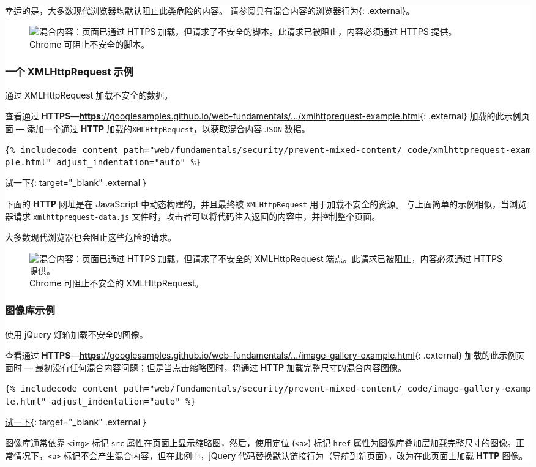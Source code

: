 
幸运的是，大多数现代浏览器均默认阻止此类危险的内容。
请参阅[具有混合内容的浏览器行为](#browser-behavior-with-mixed-content){: .external}。

<figure>
  <img src="imgs/simple-mixed-content-error.png" alt="混合内容：页面已通过 HTTPS 加载，但请求了不安全的脚本。此请求已被阻止，内容必须通过 HTTPS 提供。">
  <figcaption>Chrome 可阻止不安全的脚本。</figcaption>
</figure>

### 一个 XMLHttpRequest 示例

通过 XMLHttpRequest 加载不安全的数据。

查看通过 **HTTPS**&mdash;[**https**://googlesamples.github.io/web-fundamentals/.../xmlhttprequest-example.html](https://googlesamples.github.io/web-fundamentals/fundamentals/security/prevent-mixed-content/xmlhttprequest-example.html){: .external} 加载的此示例页面 &mdash; 添加一个通过 **HTTP** 加载的`XMLHttpRequest`，以获取混合内容 `JSON` 数据。

<pre class="prettyprint">
{% includecode content_path="web/fundamentals/security/prevent-mixed-content/_code/xmlhttprequest-example.html" adjust_indentation="auto" %}
</pre>

[试一下](https://googlesamples.github.io/web-fundamentals/fundamentals/security/prevent-mixed-content/xmlhttprequest-example.html){: target="_blank" .external }

下面的 **HTTP** 网址是在 JavaScript 中动态构建的，并且最终被 `XMLHttpRequest` 用于加载不安全的资源。
与上面简单的示例相似，当浏览器请求 `xmlhttprequest-data.js` 文件时，攻击者可以将代码注入返回的内容中，并控制整个页面。




大多数现代浏览器也会阻止这些危险的请求。

<figure>
  <img src="imgs/xmlhttprequest-mixed-content-error.png" alt="混合内容：页面已通过 HTTPS 加载，但请求了不安全的 XMLHttpRequest 端点。此请求已被阻止，内容必须通过 HTTPS 提供。">
  <figcaption>Chrome 可阻止不安全的 XMLHttpRequest。</figcaption>
</figure>

### 图像库示例

使用 jQuery 灯箱加载不安全的图像。

查看通过 **HTTPS**&mdash;[**https**://googlesamples.github.io/web-fundamentals/.../image-gallery-example.html](https://googlesamples.github.io/web-fundamentals/fundamentals/security/prevent-mixed-content/image-gallery-example.html){: .external} 加载的此示例页面时 &mdash; 最初没有任何混合内容问题；但是当点击缩略图时，将通过 **HTTP** 加载完整尺寸的混合内容图像。 

<pre class="prettyprint">
{% includecode content_path="web/fundamentals/security/prevent-mixed-content/_code/image-gallery-example.html" adjust_indentation="auto" %}
</pre>

[试一下](https://googlesamples.github.io/web-fundamentals/fundamentals/security/prevent-mixed-content/image-gallery-example.html){: target="_blank" .external }

图像库通常依靠 `<img>` 标记 `src` 属性在页面上显示缩略图，然后，使用定位 (`<a>`) 标记 `href` 属性为图像库叠加层加载完整尺寸的图像。正常情况下，`<a>` 标记不会产生混合内容，但在此例中，jQuery 代码替换默认链接行为（导航到新页面），改为在此页面上加载 **HTTP** 图像。
